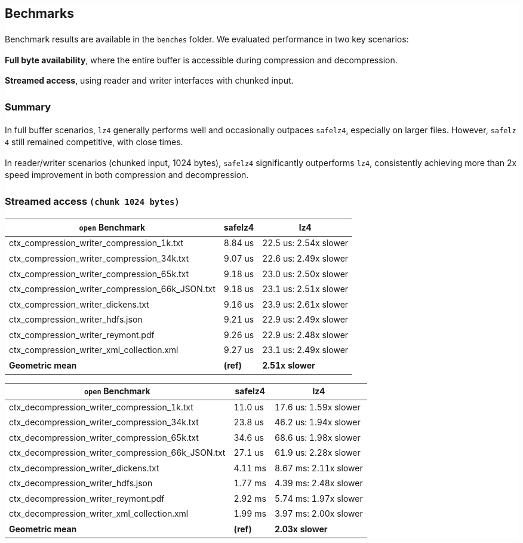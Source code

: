 ## Bechmarks

Benchmark results are available in the `benches` folder. We evaluated performance in two key scenarios:

   **Full byte availability**, where the entire buffer is accessible during compression and decompression.

  **Streamed access**, using reader and writer interfaces with chunked input.

  ###  Summary

  In full buffer scenarios, `lz4` generally performs well and occasionally outpaces `safelz4`, especially on larger files. However, `safelz4` still remained competitive, with close times.

  In reader/writer scenarios (chunked input, 1024 bytes), `safelz4` significantly outperforms `lz4`, consistently achieving more than 2x speed improvement in both compression and decompression.

### Streamed access ``(chunk 1024 bytes)``

| `open` Benchmark                                | safelz4 | lz4             |
|-------------------------------------------------|---------------|-----------------------|
| ctx_compression_writer_compression_1k.txt       | 8.84 us       | 22.5 us: 2.54x slower |
| ctx_compression_writer_compression_34k.txt      | 9.07 us       | 22.6 us: 2.49x slower |
| ctx_compression_writer_compression_65k.txt      | 9.18 us       | 23.0 us: 2.50x slower |
| ctx_compression_writer_compression_66k_JSON.txt | 9.18 us       | 23.1 us: 2.51x slower |
| ctx_compression_writer_dickens.txt              | 9.16 us       | 23.9 us: 2.61x slower |
| ctx_compression_writer_hdfs.json                | 9.21 us       | 22.9 us: 2.49x slower |
| ctx_compression_writer_reymont.pdf              | 9.26 us       | 22.9 us: 2.48x slower |
| ctx_compression_writer_xml_collection.xml       | 9.27 us       | 23.1 us: 2.49x slower |
| **Geometric mean**                              | **(ref)**     | **2.51x slower**      |

| `open` Benchmark                                       | safelz4 | lz4            |
|-------------------------------------------------|----------------|-----------------------|
| ctx_decompression_writer_compression_1k.txt       | 11.0 us        | 17.6 us: 1.59x slower |
| ctx_decompression_writer_compression_34k.txt      | 23.8 us        | 46.2 us: 1.94x slower |
| ctx_decompression_writer_compression_65k.txt      | 34.6 us        | 68.6 us: 1.98x slower |
| ctx_decompression_writer_compression_66k_JSON.txt | 27.1 us        | 61.9 us: 2.28x slower |
| ctx_decompression_writer_dickens.txt              | 4.11 ms        | 8.67 ms: 2.11x slower |
| ctx_decompression_writer_hdfs.json                | 1.77 ms        | 4.39 ms: 2.48x slower |
| ctx_decompression_writer_reymont.pdf              | 2.92 ms        | 5.74 ms: 1.97x slower |
| ctx_decompression_writer_xml_collection.xml       | 1.99 ms        | 3.97 ms: 2.00x slower |
| **Geometric mean**                              | **(ref)**      | **2.03x slower**      |
